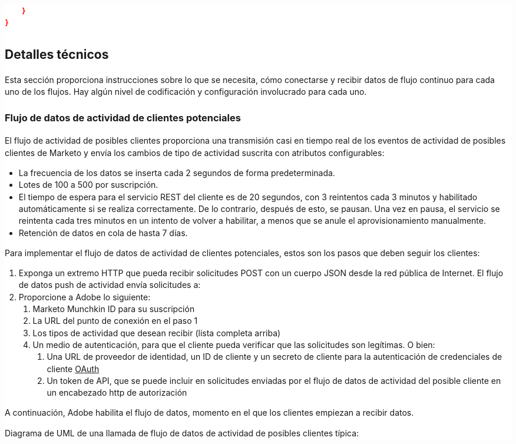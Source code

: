 ```json
    }
}
```

## Detalles técnicos

Esta sección proporciona instrucciones sobre lo que se necesita, cómo conectarse y recibir datos de flujo continuo para cada uno de los flujos. Hay algún nivel de codificación y configuración involucrado para cada uno.

### Flujo de datos de actividad de clientes potenciales

El flujo de actividad de posibles clientes proporciona una transmisión casi en tiempo real de los eventos de actividad de posibles clientes de Marketo y envía los cambios de tipo de actividad suscrita con atributos configurables:

- La frecuencia de los datos se inserta cada 2 segundos de forma predeterminada.
- Lotes de 100 a 500 por suscripción.
- El tiempo de espera para el servicio REST del cliente es de 20 segundos, con 3 reintentos cada 3 minutos y habilitado automáticamente si se realiza correctamente. De lo contrario, después de esto, se pausan. Una vez en pausa, el servicio se reintenta cada tres minutos en un intento de volver a habilitar, a menos que se anule el aprovisionamiento manualmente.
- Retención de datos en cola de hasta 7 días.

Para implementar el flujo de datos de actividad de clientes potenciales, estos son los pasos que deben seguir los clientes:

1. Exponga un extremo HTTP que pueda recibir solicitudes POST con un cuerpo JSON desde la red pública de Internet. El flujo de datos push de actividad envía solicitudes a:
1. Proporcione a Adobe lo siguiente:
   1. Marketo Munchkin ID para su suscripción
   1. La URL del punto de conexión en el paso 1
   1. Los tipos de actividad que desean recibir (lista completa arriba)
   1. Un medio de autenticación, para que el cliente pueda verificar que las solicitudes son legítimas. O bien:
      1. Una URL de proveedor de identidad, un ID de cliente y un secreto de cliente para la autenticación de credenciales de cliente [OAuth](https://www.oauth.com/oauth2-servers/access-tokens/client-credentials/)
      1. Un token de API, que se puede incluir en solicitudes enviadas por el flujo de datos de actividad del posible cliente en un encabezado http de autorización

A continuación, Adobe habilita el flujo de datos, momento en el que los clientes empiezan a recibir datos.

Diagrama de UML de una llamada de flujo de datos de actividad de posibles clientes típica:
